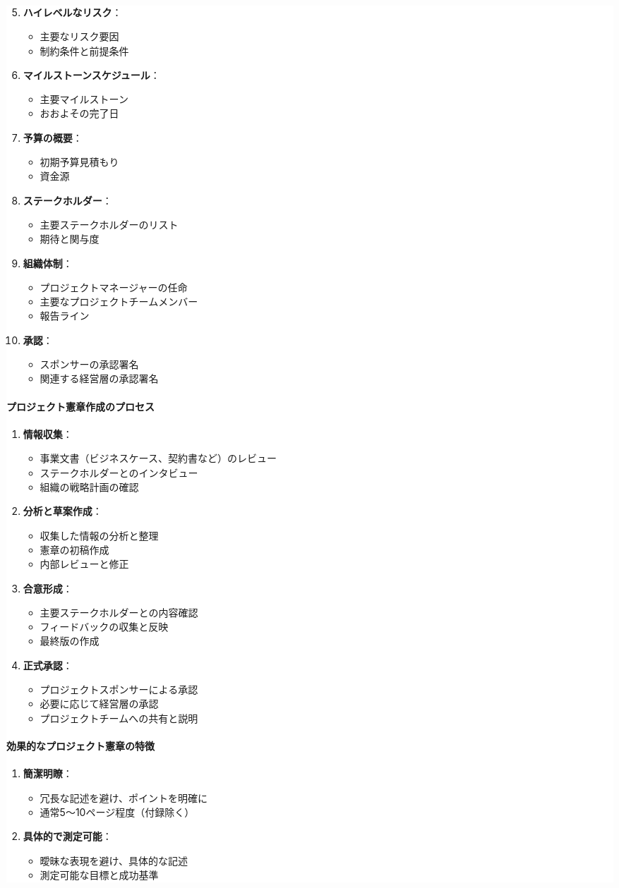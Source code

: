 5. **ハイレベルなリスク**：
   - 主要なリスク要因
   - 制約条件と前提条件

6. **マイルストーンスケジュール**：
   - 主要マイルストーン
   - おおよその完了日

7. **予算の概要**：
   - 初期予算見積もり
   - 資金源

8. **ステークホルダー**：
   - 主要ステークホルダーのリスト
   - 期待と関与度

9. **組織体制**：
   - プロジェクトマネージャーの任命
   - 主要なプロジェクトチームメンバー
   - 報告ライン

10. **承認**：
    - スポンサーの承認署名
    - 関連する経営層の承認署名

#### プロジェクト憲章作成のプロセス

1. **情報収集**：
   - 事業文書（ビジネスケース、契約書など）のレビュー
   - ステークホルダーとのインタビュー
   - 組織の戦略計画の確認

2. **分析と草案作成**：
   - 収集した情報の分析と整理
   - 憲章の初稿作成
   - 内部レビューと修正

3. **合意形成**：
   - 主要ステークホルダーとの内容確認
   - フィードバックの収集と反映
   - 最終版の作成

4. **正式承認**：
   - プロジェクトスポンサーによる承認
   - 必要に応じて経営層の承認
   - プロジェクトチームへの共有と説明

#### 効果的なプロジェクト憲章の特徴

1. **簡潔明瞭**：
   - 冗長な記述を避け、ポイントを明確に
   - 通常5～10ページ程度（付録除く）

2. **具体的で測定可能**：
   - 曖昧な表現を避け、具体的な記述
   - 測定可能な目標と成功基準
